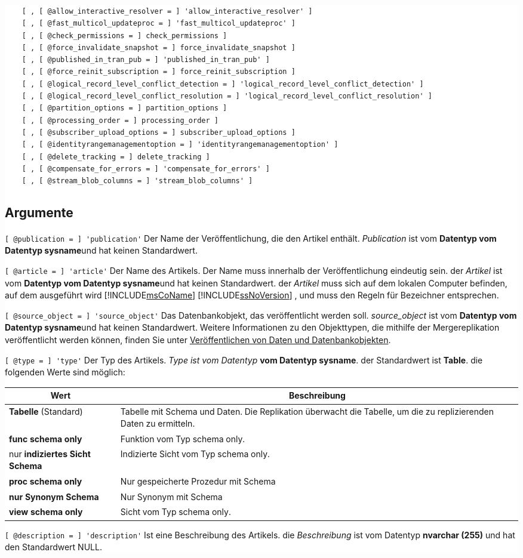 ```  
    [ , [ @allow_interactive_resolver = ] 'allow_interactive_resolver' ]   
    [ , [ @fast_multicol_updateproc = ] 'fast_multicol_updateproc' ]   
    [ , [ @check_permissions = ] check_permissions ]   
    [ , [ @force_invalidate_snapshot = ] force_invalidate_snapshot ]  
    [ , [ @published_in_tran_pub = ] 'published_in_tran_pub' ]  
    [ , [ @force_reinit_subscription = ] force_reinit_subscription ]  
    [ , [ @logical_record_level_conflict_detection = ] 'logical_record_level_conflict_detection' ]  
    [ , [ @logical_record_level_conflict_resolution = ] 'logical_record_level_conflict_resolution' ]  
    [ , [ @partition_options = ] partition_options ]  
    [ , [ @processing_order = ] processing_order ]  
    [ , [ @subscriber_upload_options = ] subscriber_upload_options ]  
    [ , [ @identityrangemanagementoption = ] 'identityrangemanagementoption' ]  
    [ , [ @delete_tracking = ] delete_tracking ]  
    [ , [ @compensate_for_errors = ] 'compensate_for_errors' ]   
    [ , [ @stream_blob_columns = ] 'stream_blob_columns' ]  
```  
  
## <a name="arguments"></a>Argumente  
`[ @publication = ] 'publication'` Der Name der Veröffentlichung, die den Artikel enthält. *Publication* ist vom **Datentyp vom Datentyp sysname**und hat keinen Standardwert.  
  
`[ @article = ] 'article'` Der Name des Artikels. Der Name muss innerhalb der Veröffentlichung eindeutig sein. der *Artikel* ist vom **Datentyp vom Datentyp sysname**und hat keinen Standardwert. der *Artikel* muss sich auf dem lokalen Computer befinden, auf dem ausgeführt wird [!INCLUDE[msCoName](../../includes/msconame-md.md)] [!INCLUDE[ssNoVersion](../../includes/ssnoversion-md.md)] , und muss den Regeln für Bezeichner entsprechen.  
  
`[ @source_object = ] 'source_object'` Das Datenbankobjekt, das veröffentlicht werden soll. *source_object* ist vom **Datentyp vom Datentyp sysname**und hat keinen Standardwert. Weitere Informationen zu den Objekttypen, die mithilfe der Mergereplikation veröffentlicht werden können, finden Sie unter [Veröffentlichen von Daten und Datenbankobjekten](../../relational-databases/replication/publish/publish-data-and-database-objects.md).  
  
`[ @type = ] 'type'` Der Typ des Artikels. *Type ist vom Datentyp* **vom Datentyp sysname**. der Standardwert ist **Table**. die folgenden Werte sind möglich:  
  
|Wert|Beschreibung|  
|-----------|-----------------|  
|**Tabelle** (Standard)|Tabelle mit Schema und Daten. Die Replikation überwacht die Tabelle, um die zu replizierenden Daten zu ermitteln.|  
|**func schema only**|Funktion vom Typ schema only.|  
|nur **indiziertes Sicht** **Schema**|Indizierte Sicht vom Typ schema only.|  
|**proc schema only**|Nur gespeicherte Prozedur mit Schema|  
|**nur Synonym Schema**|Nur Synonym mit Schema|  
|**view schema only**|Sicht vom Typ schema only.|  
  
`[ @description = ] 'description'` Ist eine Beschreibung des Artikels. die *Beschreibung* ist vom Datentyp **nvarchar (255)** und hat den Standardwert NULL.  
  